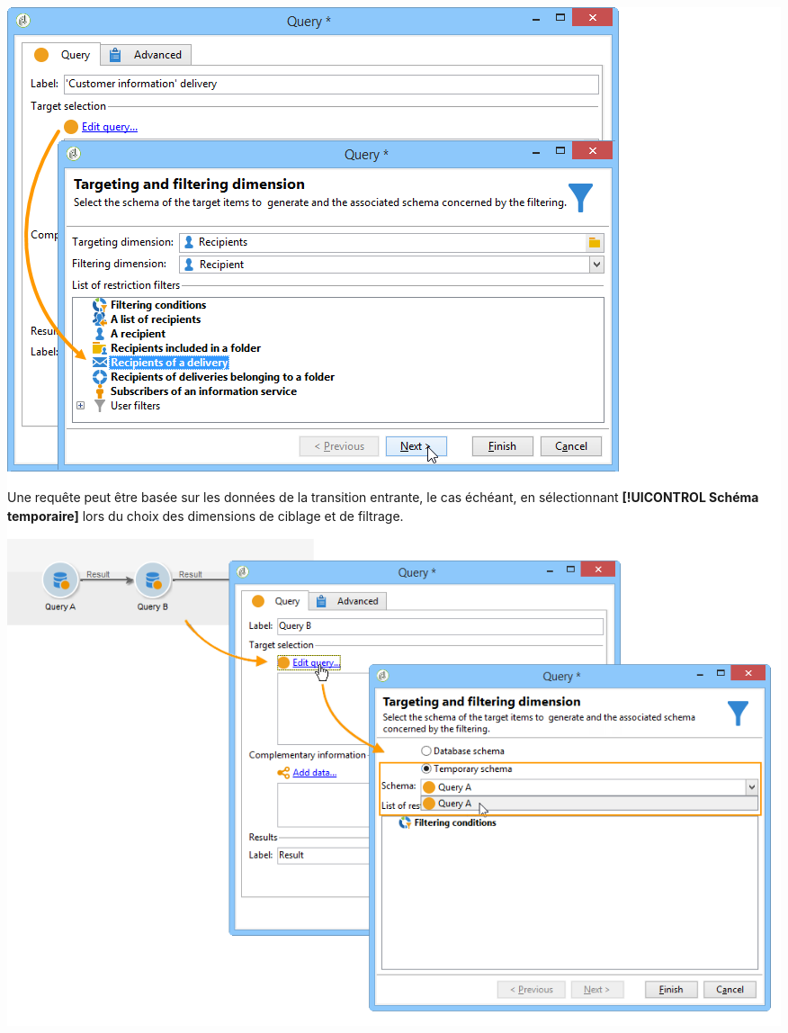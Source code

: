    ![](assets/s_user_segmentation_query_edit.png)

   Une requête peut être basée sur les données de la transition entrante, le cas échéant, en sélectionnant **[!UICONTROL Schéma temporaire]** lors du choix des dimensions de ciblage et de filtrage.

   ![](assets/query_temporary_table.png)
